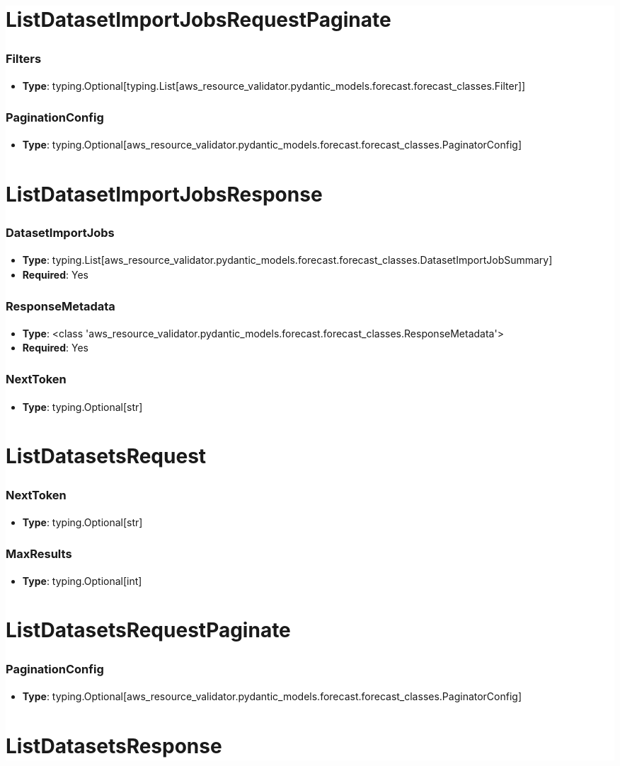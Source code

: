 
# ListDatasetImportJobsRequestPaginate

### Filters
- **Type**: typing.Optional[typing.List[aws_resource_validator.pydantic_models.forecast.forecast_classes.Filter]]

### PaginationConfig
- **Type**: typing.Optional[aws_resource_validator.pydantic_models.forecast.forecast_classes.PaginatorConfig]


# ListDatasetImportJobsResponse

### DatasetImportJobs
- **Type**: typing.List[aws_resource_validator.pydantic_models.forecast.forecast_classes.DatasetImportJobSummary]
- **Required**: Yes

### ResponseMetadata
- **Type**: <class 'aws_resource_validator.pydantic_models.forecast.forecast_classes.ResponseMetadata'>
- **Required**: Yes

### NextToken
- **Type**: typing.Optional[str]


# ListDatasetsRequest

### NextToken
- **Type**: typing.Optional[str]

### MaxResults
- **Type**: typing.Optional[int]


# ListDatasetsRequestPaginate

### PaginationConfig
- **Type**: typing.Optional[aws_resource_validator.pydantic_models.forecast.forecast_classes.PaginatorConfig]


# ListDatasetsResponse

